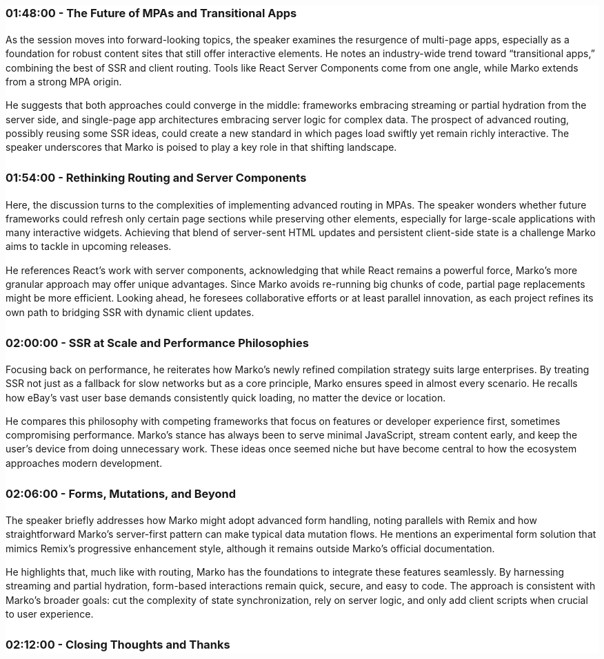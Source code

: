 ### 01:48:00 - The Future of MPAs and Transitional Apps  

As the session moves into forward-looking topics, the speaker examines the resurgence of multi-page apps, especially as a foundation for robust content sites that still offer interactive elements. He notes an industry-wide trend toward “transitional apps,” combining the best of SSR and client routing. Tools like React Server Components come from one angle, while Marko extends from a strong MPA origin.

He suggests that both approaches could converge in the middle: frameworks embracing streaming or partial hydration from the server side, and single-page app architectures embracing server logic for complex data. The prospect of advanced routing, possibly reusing some SSR ideas, could create a new standard in which pages load swiftly yet remain richly interactive. The speaker underscores that Marko is poised to play a key role in that shifting landscape.

### 01:54:00 - Rethinking Routing and Server Components  

Here, the discussion turns to the complexities of implementing advanced routing in MPAs. The speaker wonders whether future frameworks could refresh only certain page sections while preserving other elements, especially for large-scale applications with many interactive widgets. Achieving that blend of server-sent HTML updates and persistent client-side state is a challenge Marko aims to tackle in upcoming releases.

He references React’s work with server components, acknowledging that while React remains a powerful force, Marko’s more granular approach may offer unique advantages. Since Marko avoids re-running big chunks of code, partial page replacements might be more efficient. Looking ahead, he foresees collaborative efforts or at least parallel innovation, as each project refines its own path to bridging SSR with dynamic client updates.

### 02:00:00 - SSR at Scale and Performance Philosophies  

Focusing back on performance, he reiterates how Marko’s newly refined compilation strategy suits large enterprises. By treating SSR not just as a fallback for slow networks but as a core principle, Marko ensures speed in almost every scenario. He recalls how eBay’s vast user base demands consistently quick loading, no matter the device or location.

He compares this philosophy with competing frameworks that focus on features or developer experience first, sometimes compromising performance. Marko’s stance has always been to serve minimal JavaScript, stream content early, and keep the user’s device from doing unnecessary work. These ideas once seemed niche but have become central to how the ecosystem approaches modern development.

### 02:06:00 - Forms, Mutations, and Beyond  

The speaker briefly addresses how Marko might adopt advanced form handling, noting parallels with Remix and how straightforward Marko’s server-first pattern can make typical data mutation flows. He mentions an experimental form solution that mimics Remix’s progressive enhancement style, although it remains outside Marko’s official documentation.

He highlights that, much like with routing, Marko has the foundations to integrate these features seamlessly. By harnessing streaming and partial hydration, form-based interactions remain quick, secure, and easy to code. The approach is consistent with Marko’s broader goals: cut the complexity of state synchronization, rely on server logic, and only add client scripts when crucial to user experience.

### 02:12:00 - Closing Thoughts and Thanks  
